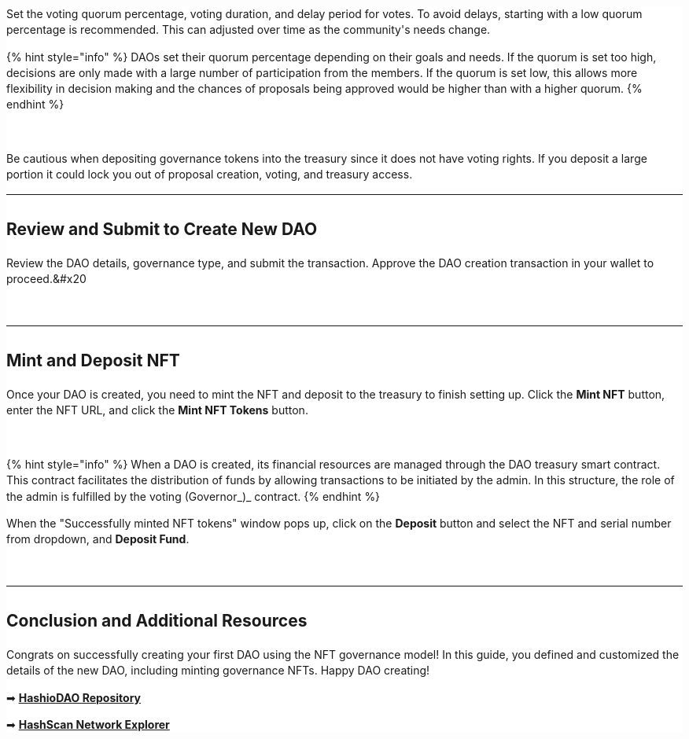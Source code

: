 Set the voting quorum percentage, voting duration, and delay period for votes. To avoid delays, starting with a low quorum percentage is recommended. This can adjusted over time as the community's needs change.

{% hint style="info" %}
DAOs set their quorum percentage depending on their goals and needs. If the quorum is set too high, decisions are only made with a large number of participation from the members. If the quorum is set low, this allows more flexibility in decision making and the chances of proposals being approved would be higher than with a higher quorum.
{% endhint %}

<figure><img src="../../.gitbook/assets/hashiodao-voting-quorum.png" alt="" width="563"><figcaption></figcaption></figure>

Be cautious when depositing governance tokens into the treasury since it does not have voting rights. If you deposit a large portion it could lock you out of proposal creation, voting, and treasury access.

***

## Review and Submit to Create New DAO

Review the DAO details, governance type, and submit the transaction. Approve the DAO creation transaction in your wallet to proceed.\&#x20

<figure><img src="../../.gitbook/assets/hashiodao-review-details.png" alt="" width="563"><figcaption></figcaption></figure>

***

## Mint and Deposit NFT

Once your DAO is created, you need to mint the NFT and deposit to the treasury to finish setting up. Click the **Mint NFT** button, enter the NFT URL, and click the **Mint NFT Tokens** button.

<figure><img src="../../.gitbook/assets/hashiodao-nft-mint.png" alt=""><figcaption></figcaption></figure>

{% hint style="info" %}
When a DAO is created, its financial resources are managed through the DAO treasury smart contract. This contract facilitates the distribution of funds by allowing transactions to be initiated by the admin. In this structure, the role of the admin is fulfilled by the voting (Governor\_)\_ contract.
{% endhint %}

When the "Successfully minted NFT tokens" window pops up, click on the **Deposit** button and select the NFT and serial number from dropdown, and **Deposit Fund**.

<figure><img src="../../.gitbook/assets/hashiodao-nft-deposit.png" alt=""><figcaption></figcaption></figure>

***

## Conclusion and Additional Resources

Congrats on successfully creating your first DAO using the NFT governance model! In this guide, you defined and customized the details of the new DAO, including minting governance NFTs. Happy DAO creating!

➡ [**HashioDAO Repository**](https://github.com/hashgraph/hedera-accelerator-defi-dex-ui)

➡ [**HashScan Network Explorer**](https://hashscan.io/testnet/dashboard)
